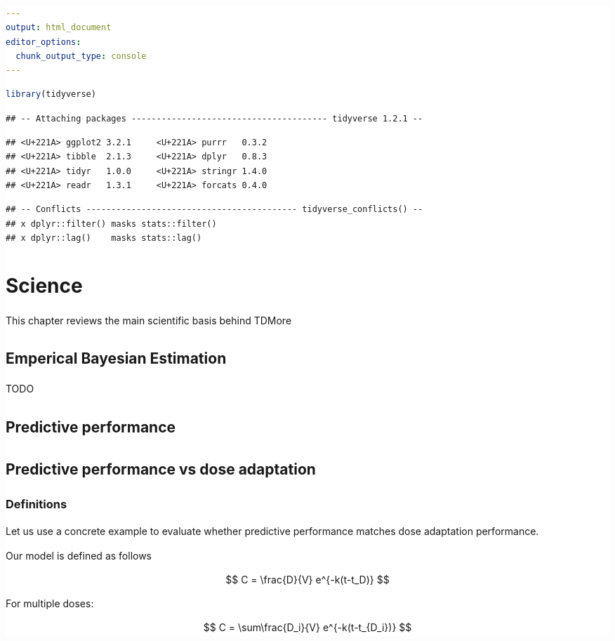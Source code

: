 ```yaml
---
output: html_document
editor_options: 
  chunk_output_type: console
---
```


```r
library(tidyverse)
```

```
## -- Attaching packages --------------------------------------- tidyverse 1.2.1 --
```

```
## <U+221A> ggplot2 3.2.1     <U+221A> purrr   0.3.2
## <U+221A> tibble  2.1.3     <U+221A> dplyr   0.8.3
## <U+221A> tidyr   1.0.0     <U+221A> stringr 1.4.0
## <U+221A> readr   1.3.1     <U+221A> forcats 0.4.0
```

```
## -- Conflicts ------------------------------------------ tidyverse_conflicts() --
## x dplyr::filter() masks stats::filter()
## x dplyr::lag()    masks stats::lag()
```
# Science

This chapter reviews the main scientific basis behind TDMore

## Emperical Bayesian Estimation
TODO

## Predictive performance

## Predictive performance vs dose adaptation
### Definitions
Let us use a concrete example to evaluate whether predictive performance matches dose adaptation performance.

Our model is defined as follows

$$
C = \frac{D}{V} e^{-k(t-t_D)}
$$

For multiple doses:

$$
C = \sum\frac{D_i}{V} e^{-k(t-t_{D_i})}
$$
